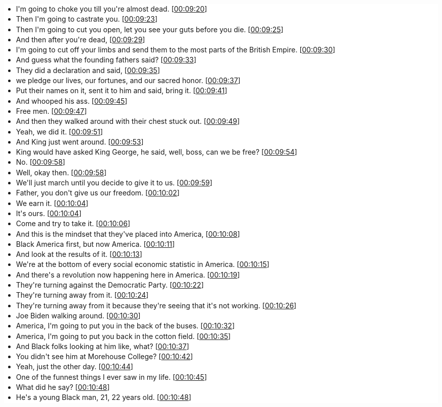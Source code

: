 *  I'm going to choke you till you're almost dead. [[00:09:20](https://www.youtube.com/watch?v=8UtxuyLco6o&t=560.64s)]
*  Then I'm going to castrate you. [[00:09:23](https://www.youtube.com/watch?v=8UtxuyLco6o&t=563.6s)]
*  Then I'm going to cut you open, let you see your guts before you die. [[00:09:25](https://www.youtube.com/watch?v=8UtxuyLco6o&t=565.68s)]
*  And then after you're dead, [[00:09:29](https://www.youtube.com/watch?v=8UtxuyLco6o&t=569.28s)]
*  I'm going to cut off your limbs and send them to the most parts of the British Empire. [[00:09:30](https://www.youtube.com/watch?v=8UtxuyLco6o&t=570.16s)]
*  And guess what the founding fathers said? [[00:09:33](https://www.youtube.com/watch?v=8UtxuyLco6o&t=573.12s)]
*  They did a declaration and said, [[00:09:35](https://www.youtube.com/watch?v=8UtxuyLco6o&t=575.68s)]
*  we pledge our lives, our fortunes, and our sacred honor. [[00:09:37](https://www.youtube.com/watch?v=8UtxuyLco6o&t=577.6s)]
*  Put their names on it, sent it to him and said, bring it. [[00:09:41](https://www.youtube.com/watch?v=8UtxuyLco6o&t=581.44s)]
*  And whooped his ass. [[00:09:45](https://www.youtube.com/watch?v=8UtxuyLco6o&t=585.04s)]
*  Free men. [[00:09:47](https://www.youtube.com/watch?v=8UtxuyLco6o&t=587.84s)]
*  And then they walked around with their chest stuck out. [[00:09:49](https://www.youtube.com/watch?v=8UtxuyLco6o&t=589.44s)]
*  Yeah, we did it. [[00:09:51](https://www.youtube.com/watch?v=8UtxuyLco6o&t=591.6s)]
*  And King just went around. [[00:09:53](https://www.youtube.com/watch?v=8UtxuyLco6o&t=593.44s)]
*  King would have asked King George, he said, well, boss, can we be free? [[00:09:54](https://www.youtube.com/watch?v=8UtxuyLco6o&t=594.72s)]
*  No. [[00:09:58](https://www.youtube.com/watch?v=8UtxuyLco6o&t=598.4s)]
*  Well, okay then. [[00:09:58](https://www.youtube.com/watch?v=8UtxuyLco6o&t=598.8s)]
*  We'll just march until you decide to give it to us. [[00:09:59](https://www.youtube.com/watch?v=8UtxuyLco6o&t=599.52s)]
*  Father, you don't give us our freedom. [[00:10:02](https://www.youtube.com/watch?v=8UtxuyLco6o&t=602.64s)]
*  We earn it. [[00:10:04](https://www.youtube.com/watch?v=8UtxuyLco6o&t=604.0799999999999s)]
*  It's ours. [[00:10:04](https://www.youtube.com/watch?v=8UtxuyLco6o&t=604.88s)]
*  Come and try to take it. [[00:10:06](https://www.youtube.com/watch?v=8UtxuyLco6o&t=606.8s)]
*  And this is the mindset that they've placed into America, [[00:10:08](https://www.youtube.com/watch?v=8UtxuyLco6o&t=608.8s)]
*  Black America first, but now America. [[00:10:11](https://www.youtube.com/watch?v=8UtxuyLco6o&t=611.28s)]
*  And look at the results of it. [[00:10:13](https://www.youtube.com/watch?v=8UtxuyLco6o&t=613.76s)]
*  We're at the bottom of every social economic statistic in America. [[00:10:15](https://www.youtube.com/watch?v=8UtxuyLco6o&t=615.68s)]
*  And there's a revolution now happening here in America. [[00:10:19](https://www.youtube.com/watch?v=8UtxuyLco6o&t=619.84s)]
*  They're turning against the Democratic Party. [[00:10:22](https://www.youtube.com/watch?v=8UtxuyLco6o&t=622.64s)]
*  They're turning away from it. [[00:10:24](https://www.youtube.com/watch?v=8UtxuyLco6o&t=624.8s)]
*  They're turning away from it because they're seeing that it's not working. [[00:10:26](https://www.youtube.com/watch?v=8UtxuyLco6o&t=626.32s)]
*  Joe Biden walking around. [[00:10:30](https://www.youtube.com/watch?v=8UtxuyLco6o&t=630.96s)]
*  America, I'm going to put you in the back of the buses. [[00:10:32](https://www.youtube.com/watch?v=8UtxuyLco6o&t=632.08s)]
*  America, I'm going to put you back in the cotton field. [[00:10:35](https://www.youtube.com/watch?v=8UtxuyLco6o&t=635.6800000000001s)]
*  And Black folks looking at him like, what? [[00:10:37](https://www.youtube.com/watch?v=8UtxuyLco6o&t=637.6s)]
*  You didn't see him at Morehouse College? [[00:10:42](https://www.youtube.com/watch?v=8UtxuyLco6o&t=642.6400000000001s)]
*  Yeah, just the other day. [[00:10:44](https://www.youtube.com/watch?v=8UtxuyLco6o&t=644.72s)]
*  One of the funnest things I ever saw in my life. [[00:10:45](https://www.youtube.com/watch?v=8UtxuyLco6o&t=645.6800000000001s)]
*  What did he say? [[00:10:48](https://www.youtube.com/watch?v=8UtxuyLco6o&t=648.4000000000001s)]
*  He's a young Black man, 21, 22 years old. [[00:10:48](https://www.youtube.com/watch?v=8UtxuyLco6o&t=648.6400000000001s)]